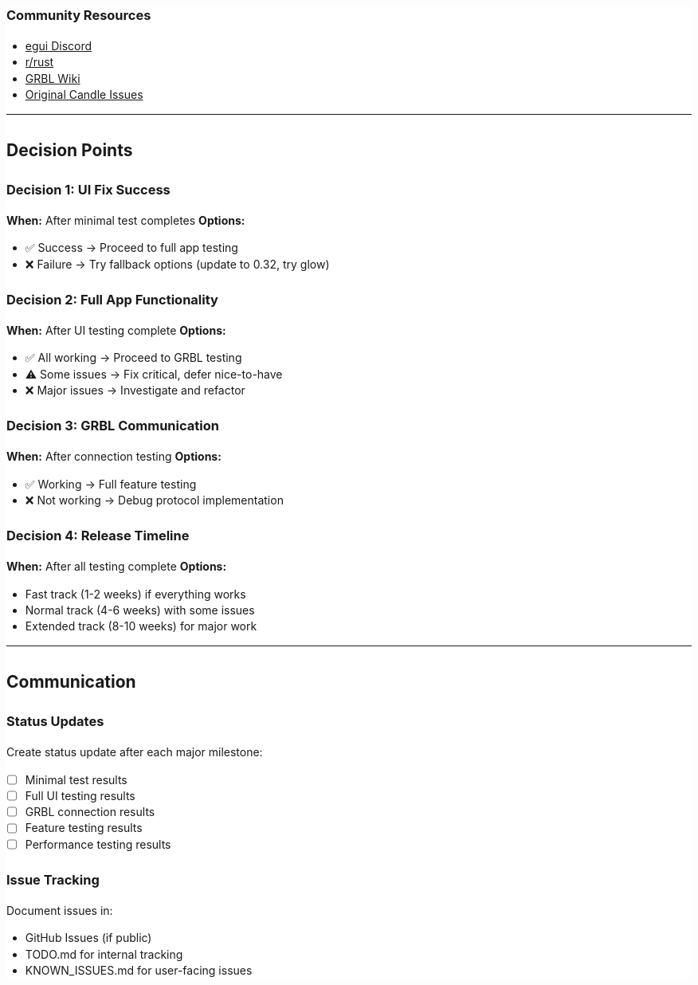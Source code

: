 ### Community Resources
- [egui Discord](https://discord.gg/vbuv9Xan65)
- [r/rust](https://reddit.com/r/rust)
- [GRBL Wiki](https://github.com/gnea/grbl/wiki)
- [Original Candle Issues](https://github.com/Denvi/Candle/issues)

---

## Decision Points

### Decision 1: UI Fix Success
**When:** After minimal test completes
**Options:**
- ✅ Success → Proceed to full app testing
- ❌ Failure → Try fallback options (update to 0.32, try glow)

### Decision 2: Full App Functionality  
**When:** After UI testing complete
**Options:**
- ✅ All working → Proceed to GRBL testing
- ⚠️ Some issues → Fix critical, defer nice-to-have
- ❌ Major issues → Investigate and refactor

### Decision 3: GRBL Communication
**When:** After connection testing
**Options:**
- ✅ Working → Full feature testing
- ❌ Not working → Debug protocol implementation

### Decision 4: Release Timeline
**When:** After all testing complete
**Options:**
- Fast track (1-2 weeks) if everything works
- Normal track (4-6 weeks) with some issues
- Extended track (8-10 weeks) for major work

---

## Communication

### Status Updates
Create status update after each major milestone:
- [ ] Minimal test results
- [ ] Full UI testing results
- [ ] GRBL connection results
- [ ] Feature testing results
- [ ] Performance testing results

### Issue Tracking
Document issues in:
- GitHub Issues (if public)
- TODO.md for internal tracking
- KNOWN_ISSUES.md for user-facing issues
